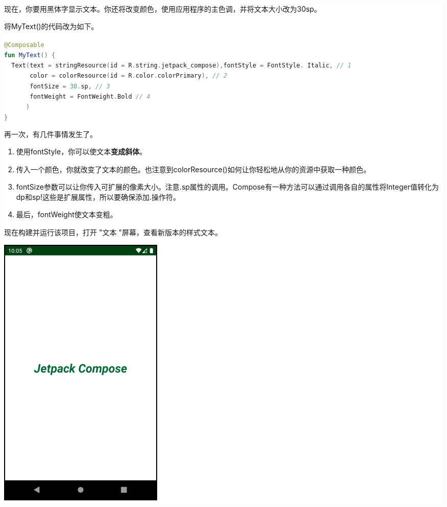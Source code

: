 现在，你要用黑体字显示文本。你还将改变颜色，使用应用程序的主色调，并将文本大小改为30sp。

将MyText()的代码改为如下。

```kotlin
@Composable 
fun MyText() {
  Text(text = stringResource(id = R.string.jetpack_compose),fontStyle = FontStyle. Italic, // 1    
       color = colorResource(id = R.color.colorPrimary), // 2    
       fontSize = 30.sp, // 3    
       fontWeight = FontWeight.Bold // 4  
      ) 
}
```





再一次，有几件事情发生了。

1. 使用fontStyle，你可以使文本**变成斜体**。

2. 传入一个颜色，你就改变了文本的颜色。也注意到colorResource()如何让你轻松地从你的资源中获取一种颜色。

3. fontSize参数可以让你传入可扩展的像素大小。注意.sp属性的调用。Compose有一种方法可以通过调用各自的属性将Integer值转化为dp和sp!这些是扩展属性，所以要确保添加.操作符。

4. 最后，fontWeight使文本变粗。

现在构建并运行该项目，打开 "文本 "屏幕，查看新版本的样式文本。

![img](./README.assets/wpsUZxwWw.png)
